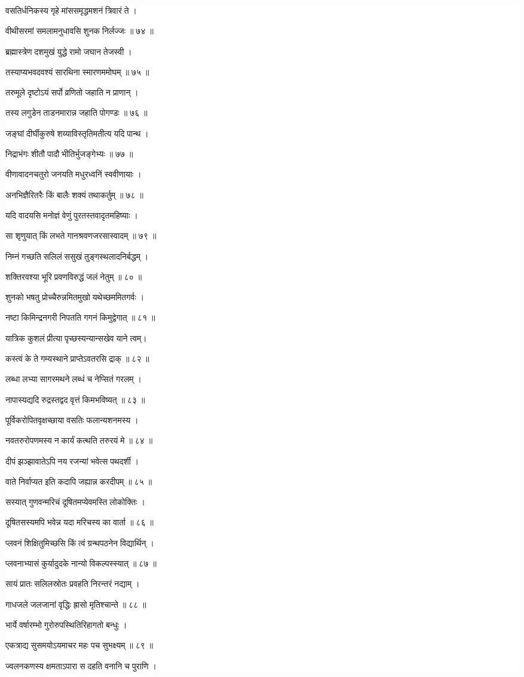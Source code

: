 वसतिर्धनिकस्य गृहे मांससमृद्धमशनं त्रिवारं ते ।

वीथीसरमां समलामनुधावसि शुनक निर्लज्जः ॥  ७४ ॥

ब्रह्मास्त्रेण दशमुखं युद्धे रामो  जघान तेजस्वी ।

तस्याप्यभवदवश्यं सारथिना स्मारणममोघम् ॥ ७५ ॥

तरुमूले दृष्टोऽयं सर्पो व्रणितो जहाति न प्राणान् ।

तस्य लगुडेन ताडनमारान्न जहाति पोगण्डः ॥ ७६ ॥ 	

जङ्घां दीर्घीकुरुषे शय्याविस्तृतिमतीत्य यदि पान्थ ।

निद्राभंगः शीतौ पादौ भीतिर्भुजङ्गेभ्यः ॥ ७७ ॥

वीणावादनचतुरो जनयति मधुरध्वनिं स्ववीणायाः ।

अनभिज्ञैरितरैः किं बालैः शक्यं तथाकर्तुम् ॥ ७८ ॥

यदि वादयसि मनोज्ञं वेणुं पुरतस्तवादृतमहिष्याः ।

सा शृणुयात् किं लभते गानश्रवणजरसास्वादम् ॥ ७९ ॥ 	

निम्नं गच्छति सलिलं ससुखं तुङ्गस्थलादनिर्बद्धम् ।

शक्तिरवश्या भूरि प्रवणविरुद्धं जलं नेतुम् ॥ ८० ॥

शुनको भषतु प्रोच्चैरुन्नमितमुखो यथेच्छममितगर्वः ।

नष्टा किमिन्द्रनगरी निपतति गगनं किमुद्वेगात् ॥ ८१ ॥

यात्रिक कुशलं प्रीत्या पृच्छस्यन्यान्सखेव याने त्वम्।

कस्त्वं के ते गम्यस्थाने प्राप्तेऽवतरसि द्राक् ॥ ८२ ॥

लब्धा लभ्या सागरमथने लब्धं च नेप्सितं गरलम् ।

नापास्यद्यदि रुद्रस्तद्वद वृत्तं किमभविष्यत् ॥ ८३ ॥ 	

 पूर्विकरोपितवृक्षच्छाया वसतिः फलान्यशनमस्य ।

नवतरुरोपणमस्य न कार्यं कत्थति तरुरयं मे ॥ ८४ ॥

दीपं झञ्झावातेऽपि नय रजन्यां भवेत्स पथदर्शी ।

वाते निर्वाप्यत इति कदापि जह्यान्न करदीपम् ॥ ८५ ॥

सस्यात् गुणवन्मरिचं दूषितमप्येवमस्ति लोकोक्तिः ।

दूषितसस्यमपि भवेन्न यदा मरिचस्य का वार्ता ॥ ८६ ॥

प्लवनं शिक्षितुमिच्छसि किं त्वं ग्रन्थपठनेन विद्यार्थिन् ।

प्लवनाभ्यासं कुर्यादुदके नान्यो विकल्पस्स्यात् ॥ ८७ ॥

सायं प्रातः सलिलस्रोतः प्रवहति निरन्तरं नद्याम् ।

गाधजले जलजानां वृद्धिः ह्रासो मृतिश्चान्ते ॥ ८८ ॥

भार्ये वर्षारम्भो गुरोरुपस्थितिरिहागतो बन्धुः ।

एकत्राद्य सुसमयोऽयमाचर महः पच सुभक्ष्यम् ॥ ८९ ॥

ज्वलनकणस्य क्षमताऽपारा स दहति वनानि च पुराणि ।
